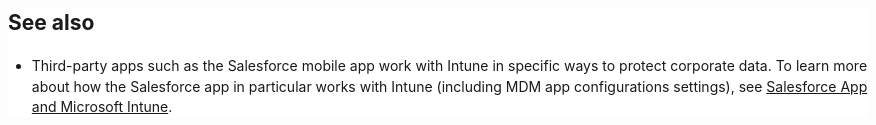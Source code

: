 ## See also

- Third-party apps such as the Salesforce mobile app work with Intune in specific ways to protect corporate data. To learn more about how the Salesforce app in particular works with Intune (including MDM app configurations settings), see [Salesforce App and Microsoft Intune](https://gallery.technet.microsoft.com/Salesforce-App-and-Intune-c47d44ee/file/188000/1/Salesforce%20App%20and%20Intune%20for%20external.pdf).
